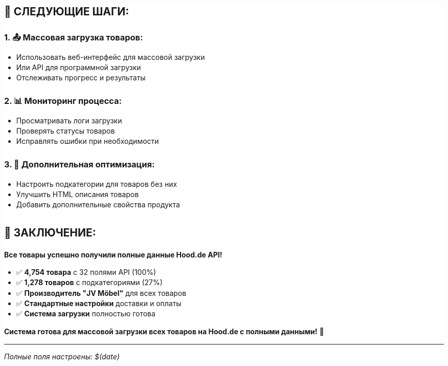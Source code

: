 ## 🚀 **СЛЕДУЮЩИЕ ШАГИ:**

### **1. 📤 Массовая загрузка товаров:**
- Использовать веб-интерфейс для массовой загрузки
- Или API для программной загрузки
- Отслеживать прогресс и результаты

### **2. 📊 Мониторинг процесса:**
- Просматривать логи загрузки
- Проверять статусы товаров
- Исправлять ошибки при необходимости

### **3. 🔧 Дополнительная оптимизация:**
- Настроить подкатегории для товаров без них
- Улучшить HTML описания товаров
- Добавить дополнительные свойства продукта

## 🎉 **ЗАКЛЮЧЕНИЕ:**

**Все товары успешно получили полные данные Hood.de API!**

- ✅ **4,754 товара** с 32 полями API (100%)
- ✅ **1,278 товаров** с подкатегориями (27%)
- ✅ **Производитель "JV Möbel"** для всех товаров
- ✅ **Стандартные настройки** доставки и оплаты
- ✅ **Система загрузки** полностью готова

**Система готова для массовой загрузки всех товаров на Hood.de с полными данными!** 🚀

---

*Полные поля настроены: $(date)*
